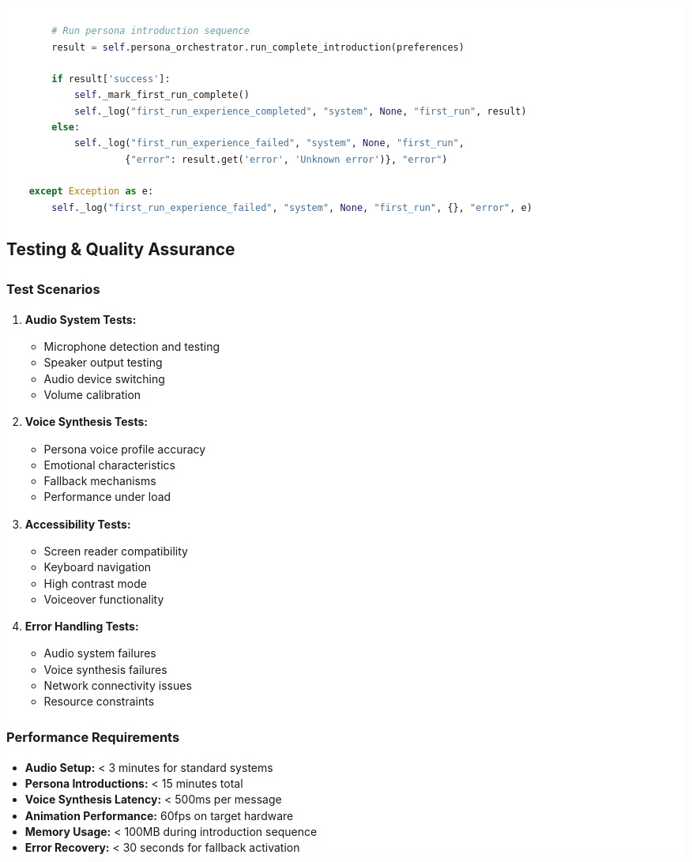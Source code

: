 ```python
        
        # Run persona introduction sequence
        result = self.persona_orchestrator.run_complete_introduction(preferences)
        
        if result['success']:
            self._mark_first_run_complete()
            self._log("first_run_experience_completed", "system", None, "first_run", result)
        else:
            self._log("first_run_experience_failed", "system", None, "first_run", 
                     {"error": result.get('error', 'Unknown error')}, "error")
            
    except Exception as e:
        self._log("first_run_experience_failed", "system", None, "first_run", {}, "error", e)
```

## Testing & Quality Assurance

### Test Scenarios

1. **Audio System Tests:**
   - Microphone detection and testing
   - Speaker output testing
   - Audio device switching
   - Volume calibration

2. **Voice Synthesis Tests:**
   - Persona voice profile accuracy
   - Emotional characteristics
   - Fallback mechanisms
   - Performance under load

3. **Accessibility Tests:**
   - Screen reader compatibility
   - Keyboard navigation
   - High contrast mode
   - Voiceover functionality

4. **Error Handling Tests:**
   - Audio system failures
   - Voice synthesis failures
   - Network connectivity issues
   - Resource constraints

### Performance Requirements

- **Audio Setup:** < 3 minutes for standard systems
- **Persona Introductions:** < 15 minutes total
- **Voice Synthesis Latency:** < 500ms per message
- **Animation Performance:** 60fps on target hardware
- **Memory Usage:** < 100MB during introduction sequence
- **Error Recovery:** < 30 seconds for fallback activation
